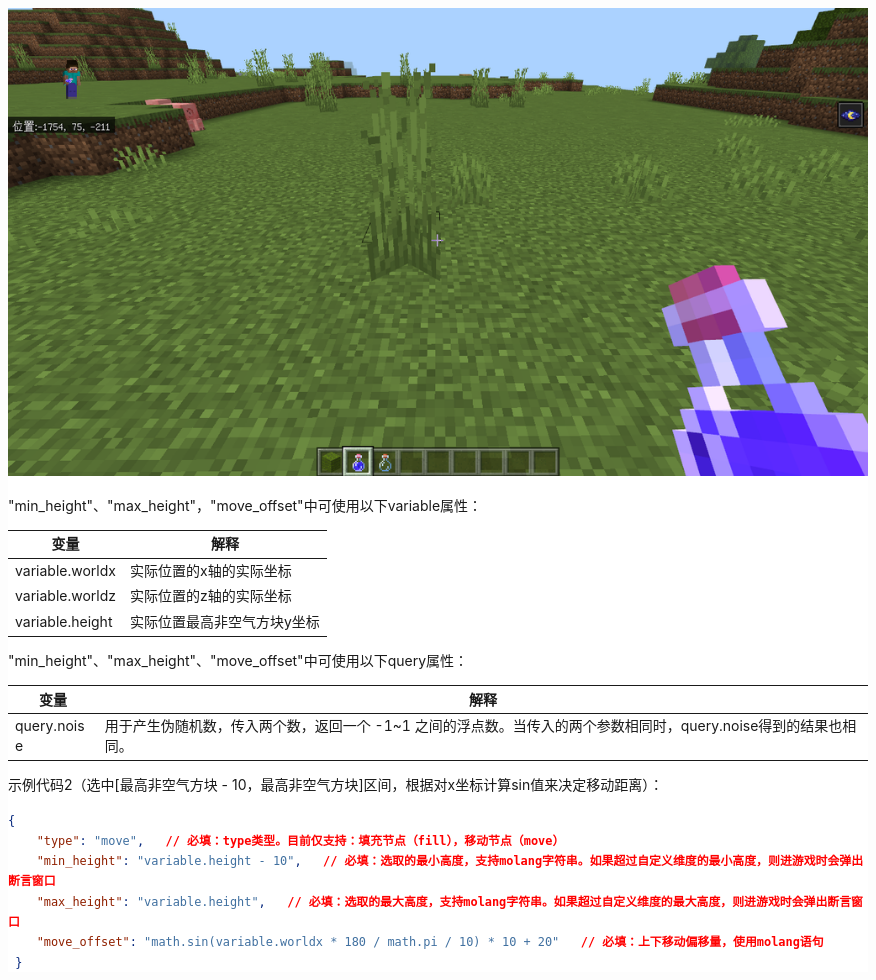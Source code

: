 ![image-20220811142443631](./picture/custombiome/custom_height_4.png)

"min_height"、"max_height"，"move_offset"中可使用以下variable属性：

| 变量            | 解释                        |
| --------------- | --------------------------- |
| variable.worldx | 实际位置的x轴的实际坐标     |
| variable.worldz | 实际位置的z轴的实际坐标     |
| variable.height | 实际位置最高非空气方块y坐标 |

"min_height"、"max_height"、"move_offset"中可使用以下query属性：

| 变量        | 解释                                                         |
| ----------- | ------------------------------------------------------------ |
| query.noise | 用于产生伪随机数，传入两个数，返回一个 -1~1 之间的浮点数。当传入的两个参数相同时，query.noise得到的结果也相同。 |

示例代码2（选中[最高非空气方块 - 10，最高非空气方块]区间，根据对x坐标计算sin值来决定移动距离）：

```json
{
    "type": "move",   // 必填：type类型。目前仅支持：填充节点（fill），移动节点（move）
    "min_height": "variable.height - 10",   // 必填：选取的最小高度，支持molang字符串。如果超过自定义维度的最小高度，则进游戏时会弹出断言窗口
    "max_height": "variable.height",   // 必填：选取的最大高度，支持molang字符串。如果超过自定义维度的最大高度，则进游戏时会弹出断言窗口
    "move_offset": "math.sin(variable.worldx * 180 / math.pi / 10) * 10 + 20"   // 必填：上下移动偏移量，使用molang语句
 }
```
